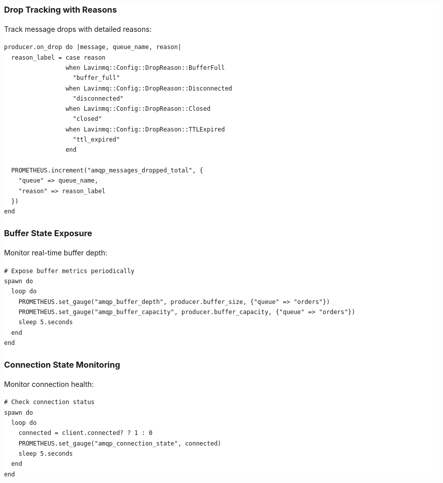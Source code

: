 ### Drop Tracking with Reasons

Track message drops with detailed reasons:

```crystal
producer.on_drop do |message, queue_name, reason|
  reason_label = case reason
                 when Lavinmq::Config::DropReason::BufferFull
                   "buffer_full"
                 when Lavinmq::Config::DropReason::Disconnected
                   "disconnected"
                 when Lavinmq::Config::DropReason::Closed
                   "closed"
                 when Lavinmq::Config::DropReason::TTLExpired
                   "ttl_expired"
                 end

  PROMETHEUS.increment("amqp_messages_dropped_total", {
    "queue" => queue_name,
    "reason" => reason_label
  })
end
```

### Buffer State Exposure

Monitor real-time buffer depth:

```crystal
# Expose buffer metrics periodically
spawn do
  loop do
    PROMETHEUS.set_gauge("amqp_buffer_depth", producer.buffer_size, {"queue" => "orders"})
    PROMETHEUS.set_gauge("amqp_buffer_capacity", producer.buffer_capacity, {"queue" => "orders"})
    sleep 5.seconds
  end
end
```

### Connection State Monitoring

Monitor connection health:

```crystal
# Check connection status
spawn do
  loop do
    connected = client.connected? ? 1 : 0
    PROMETHEUS.set_gauge("amqp_connection_state", connected)
    sleep 5.seconds
  end
end
```
